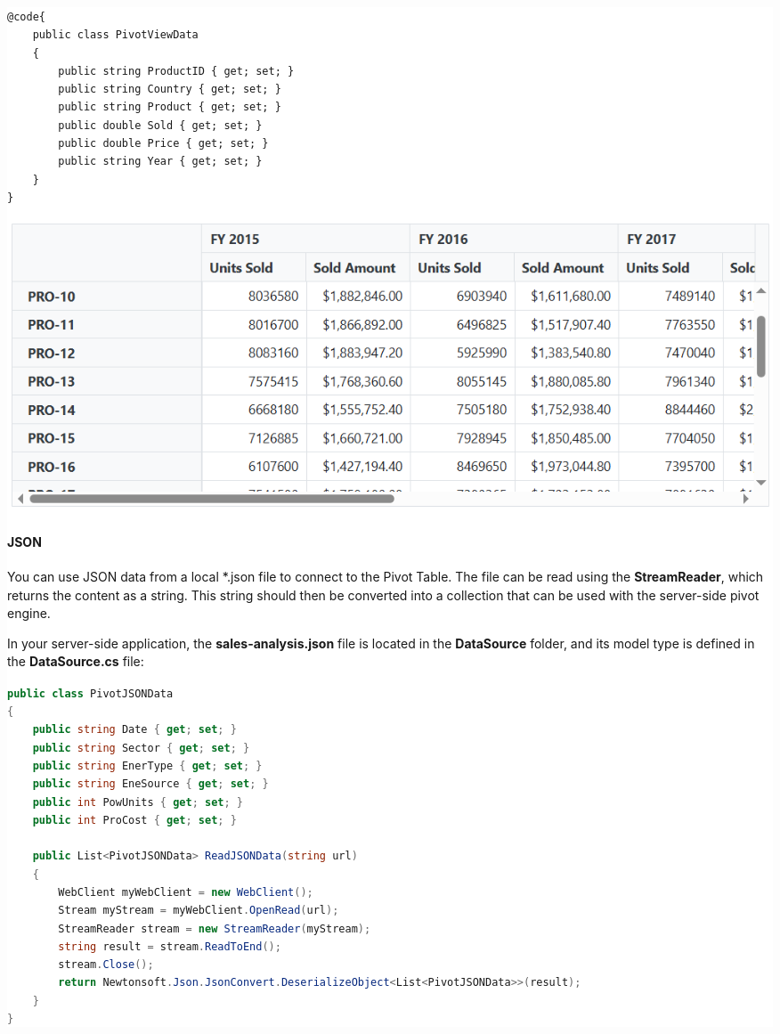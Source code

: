 ```cshtml
@code{
    public class PivotViewData
    {
        public string ProductID { get; set; }
        public string Country { get; set; }
        public string Product { get; set; }
        public double Sold { get; set; }
        public double Price { get; set; }
        public string Year { get; set; }
    }
}
```

![Server-Side Pivot Engine using collection](./images/blazor-server-side-with-collection-data.png)

#### JSON

You can use JSON data from a local *.json file to connect to the Pivot Table. The file can be read using the **StreamReader**, which returns the content as a string. This string should then be converted into a collection that can be used with the server-side pivot engine.

In your server-side application, the **sales-analysis.json** file is located in the **DataSource** folder, and its model type is defined in the **DataSource.cs** file:

```csharp
public class PivotJSONData
{
    public string Date { get; set; }
    public string Sector { get; set; }
    public string EnerType { get; set; }
    public string EneSource { get; set; }
    public int PowUnits { get; set; }
    public int ProCost { get; set; }

    public List<PivotJSONData> ReadJSONData(string url)
    {
        WebClient myWebClient = new WebClient();
        Stream myStream = myWebClient.OpenRead(url);
        StreamReader stream = new StreamReader(myStream);
        string result = stream.ReadToEnd();
        stream.Close();
        return Newtonsoft.Json.JsonConvert.DeserializeObject<List<PivotJSONData>>(result);
    }
}
```
